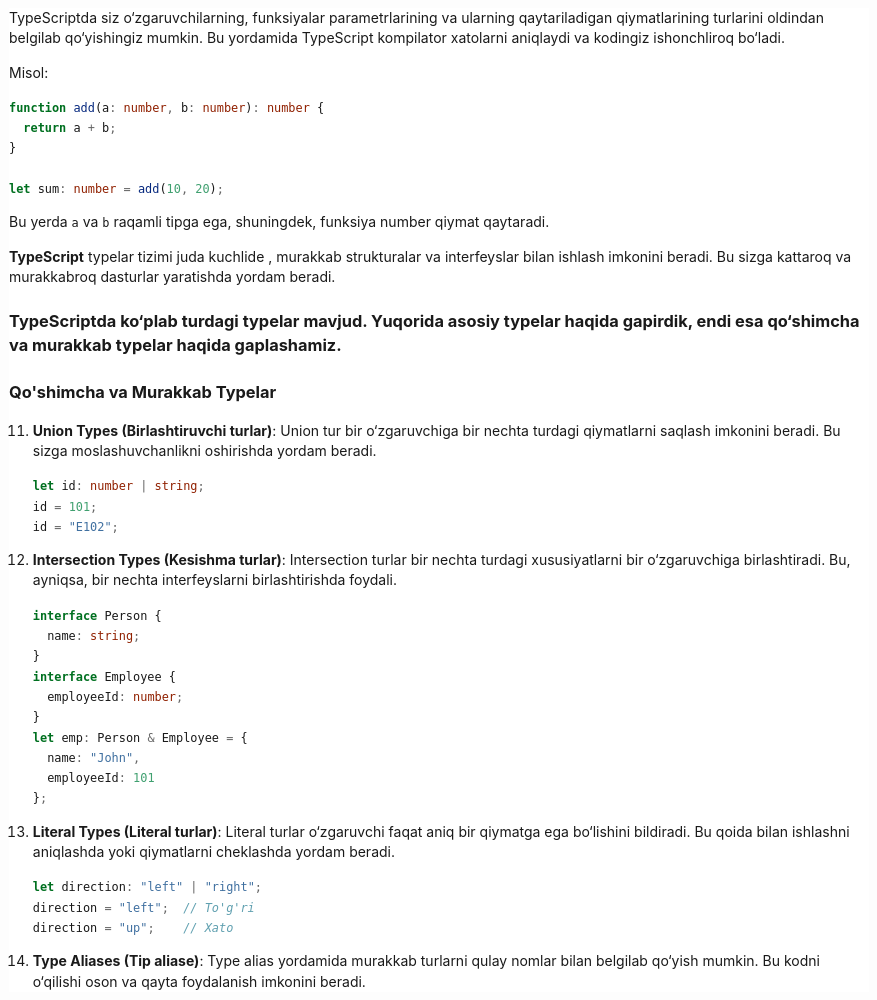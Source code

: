 TypeScriptda siz o‘zgaruvchilarning, funksiyalar parametrlarining va ularning qaytariladigan qiymatlarining turlarini oldindan belgilab qo‘yishingiz mumkin. Bu yordamida TypeScript kompilator xatolarni aniqlaydi va kodingiz ishonchliroq bo‘ladi.

Misol:

```typescript
function add(a: number, b: number): number {
  return a + b;
}

let sum: number = add(10, 20);
```

Bu yerda `a` va `b` raqamli tipga ega, shuningdek, funksiya number qiymat qaytaradi.

**TypeScript** typelar tizimi juda kuchlide , murakkab strukturalar va interfeyslar bilan ishlash imkonini beradi. Bu sizga kattaroq va murakkabroq dasturlar yaratishda yordam beradi.

### TypeScriptda ko‘plab turdagi typelar mavjud. Yuqorida asosiy typelar haqida gapirdik, endi esa qo‘shimcha va murakkab typelar haqida gaplashamiz.

### Qo'shimcha va Murakkab Typelar

11. **Union Types (Birlashtiruvchi turlar)**:
    Union tur bir o‘zgaruvchiga bir nechta turdagi qiymatlarni saqlash imkonini beradi. Bu sizga moslashuvchanlikni oshirishda yordam beradi.

    ```typescript
    let id: number | string;
    id = 101;
    id = "E102";
    ```
12. **Intersection Types (Kesishma turlar)**:
    Intersection turlar bir nechta turdagi xususiyatlarni bir o‘zgaruvchiga birlashtiradi. Bu, ayniqsa, bir nechta interfeyslarni birlashtirishda foydali.

    ```typescript
    interface Person {
      name: string;
    }
    interface Employee {
      employeeId: number;
    }
    let emp: Person & Employee = {
      name: "John",
      employeeId: 101
    };
    ```
13. **Literal Types (Literal turlar)**:
    Literal turlar o‘zgaruvchi faqat aniq bir qiymatga ega bo‘lishini bildiradi. Bu qoida bilan ishlashni aniqlashda yoki qiymatlarni cheklashda yordam beradi.

    ```typescript
    let direction: "left" | "right";
    direction = "left";  // To'g'ri
    direction = "up";    // Xato
    ```
14. **Type Aliases (Tip aliase)**:
    Type alias yordamida murakkab turlarni qulay nomlar bilan belgilab qo‘yish mumkin. Bu kodni o‘qilishi oson va qayta foydalanish imkonini beradi.

